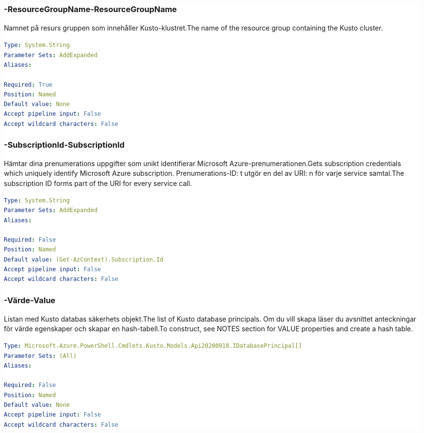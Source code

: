 ### <span data-ttu-id="0817b-121">-ResourceGroupName</span><span class="sxs-lookup"><span data-stu-id="0817b-121">-ResourceGroupName</span></span>
<span data-ttu-id="0817b-122">Namnet på resurs gruppen som innehåller Kusto-klustret.</span><span class="sxs-lookup"><span data-stu-id="0817b-122">The name of the resource group containing the Kusto cluster.</span></span>

```yaml
Type: System.String
Parameter Sets: AddExpanded
Aliases:

Required: True
Position: Named
Default value: None
Accept pipeline input: False
Accept wildcard characters: False
```

### <span data-ttu-id="0817b-123">-SubscriptionId</span><span class="sxs-lookup"><span data-stu-id="0817b-123">-SubscriptionId</span></span>
<span data-ttu-id="0817b-124">Hämtar dina prenumerations uppgifter som unikt identifierar Microsoft Azure-prenumerationen.</span><span class="sxs-lookup"><span data-stu-id="0817b-124">Gets subscription credentials which uniquely identify Microsoft Azure subscription.</span></span>
<span data-ttu-id="0817b-125">Prenumerations-ID: t utgör en del av URI: n för varje service samtal.</span><span class="sxs-lookup"><span data-stu-id="0817b-125">The subscription ID forms part of the URI for every service call.</span></span>

```yaml
Type: System.String
Parameter Sets: AddExpanded
Aliases:

Required: False
Position: Named
Default value: (Get-AzContext).Subscription.Id
Accept pipeline input: False
Accept wildcard characters: False
```

### <span data-ttu-id="0817b-126">-Värde</span><span class="sxs-lookup"><span data-stu-id="0817b-126">-Value</span></span>
<span data-ttu-id="0817b-127">Listan med Kusto databas säkerhets objekt.</span><span class="sxs-lookup"><span data-stu-id="0817b-127">The list of Kusto database principals.</span></span>
<span data-ttu-id="0817b-128">Om du vill skapa läser du avsnittet anteckningar för värde egenskaper och skapar en hash-tabell.</span><span class="sxs-lookup"><span data-stu-id="0817b-128">To construct, see NOTES section for VALUE properties and create a hash table.</span></span>

```yaml
Type: Microsoft.Azure.PowerShell.Cmdlets.Kusto.Models.Api20200918.IDatabasePrincipal[]
Parameter Sets: (All)
Aliases:

Required: False
Position: Named
Default value: None
Accept pipeline input: False
Accept wildcard characters: False
```
